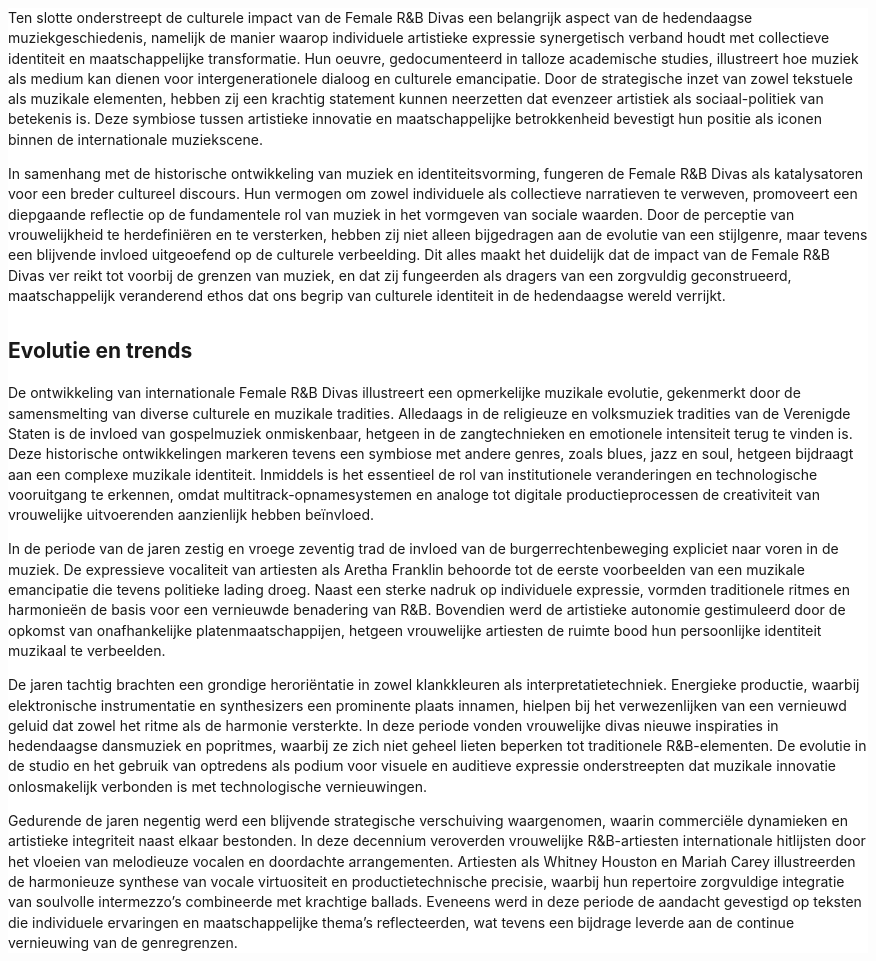 Ten slotte onderstreept de culturele impact van de Female R&B Divas een belangrijk aspect van de hedendaagse muziekgeschiedenis, namelijk de manier waarop individuele artistieke expressie synergetisch verband houdt met collectieve identiteit en maatschappelijke transformatie. Hun oeuvre, gedocumenteerd in talloze academische studies, illustreert hoe muziek als medium kan dienen voor intergenerationele dialoog en culturele emancipatie. Door de strategische inzet van zowel tekstuele als muzikale elementen, hebben zij een krachtig statement kunnen neerzetten dat evenzeer artistiek als sociaal-politiek van betekenis is. Deze symbiose tussen artistieke innovatie en maatschappelijke betrokkenheid bevestigt hun positie als iconen binnen de internationale muziekscene.

In samenhang met de historische ontwikkeling van muziek en identiteitsvorming, fungeren de Female R&B Divas als katalysatoren voor een breder cultureel discours. Hun vermogen om zowel individuele als collectieve narratieven te verweven, promoveert een diepgaande reflectie op de fundamentele rol van muziek in het vormgeven van sociale waarden. Door de perceptie van vrouwelijkheid te herdefiniëren en te versterken, hebben zij niet alleen bijgedragen aan de evolutie van een stijlgenre, maar tevens een blijvende invloed uitgeoefend op de culturele verbeelding. Dit alles maakt het duidelijk dat de impact van de Female R&B Divas ver reikt tot voorbij de grenzen van muziek, en dat zij fungeerden als dragers van een zorgvuldig geconstrueerd, maatschappelijk veranderend ethos dat ons begrip van culturele identiteit in de hedendaagse wereld verrijkt.

## Evolutie en trends

De ontwikkeling van internationale Female R&B Divas illustreert een opmerkelijke muzikale evolutie, gekenmerkt door de samensmelting van diverse culturele en muzikale tradities. Alledaags in de religieuze en volksmuziek tradities van de Verenigde Staten is de invloed van gospelmuziek onmiskenbaar, hetgeen in de zangtechnieken en emotionele intensiteit terug te vinden is. Deze historische ontwikkelingen markeren tevens een symbiose met andere genres, zoals blues, jazz en soul, hetgeen bijdraagt aan een complexe muzikale identiteit. Inmiddels is het essentieel de rol van institutionele veranderingen en technologische vooruitgang te erkennen, omdat multitrack-opnamesystemen en analoge tot digitale productieprocessen de creativiteit van vrouwelijke uitvoerenden aanzienlijk hebben beïnvloed.

In de periode van de jaren zestig en vroege zeventig trad de invloed van de burgerrechtenbeweging expliciet naar voren in de muziek. De expressieve vocaliteit van artiesten als Aretha Franklin behoorde tot de eerste voorbeelden van een muzikale emancipatie die tevens politieke lading droeg. Naast een sterke nadruk op individuele expressie, vormden traditionele ritmes en harmonieën de basis voor een vernieuwde benadering van R&B. Bovendien werd de artistieke autonomie gestimuleerd door de opkomst van onafhankelijke platenmaatschappijen, hetgeen vrouwelijke artiesten de ruimte bood hun persoonlijke identiteit muzikaal te verbeelden.

De jaren tachtig brachten een grondige heroriëntatie in zowel klankkleuren als interpretatietechniek. Energieke productie, waarbij elektronische instrumentatie en synthesizers een prominente plaats innamen, hielpen bij het verwezenlijken van een vernieuwd geluid dat zowel het ritme als de harmonie versterkte. In deze periode vonden vrouwelijke divas nieuwe inspiraties in hedendaagse dansmuziek en popritmes, waarbij ze zich niet geheel lieten beperken tot traditionele R&B-elementen. De evolutie in de studio en het gebruik van optredens als podium voor visuele en auditieve expressie onderstreepten dat muzikale innovatie onlosmakelijk verbonden is met technologische vernieuwingen.

Gedurende de jaren negentig werd een blijvende strategische verschuiving waargenomen, waarin commerciële dynamieken en artistieke integriteit naast elkaar bestonden. In deze decennium veroverden vrouwelijke R&B-artiesten internationale hitlijsten door het vloeien van melodieuze vocalen en doordachte arrangementen. Artiesten als Whitney Houston en Mariah Carey illustreerden de harmonieuze synthese van vocale virtuositeit en productietechnische precisie, waarbij hun repertoire zorgvuldige integratie van soulvolle intermezzo’s combineerde met krachtige ballads. Eveneens werd in deze periode de aandacht gevestigd op teksten die individuele ervaringen en maatschappelijke thema’s reflecteerden, wat tevens een bijdrage leverde aan de continue vernieuwing van de genregrenzen.
